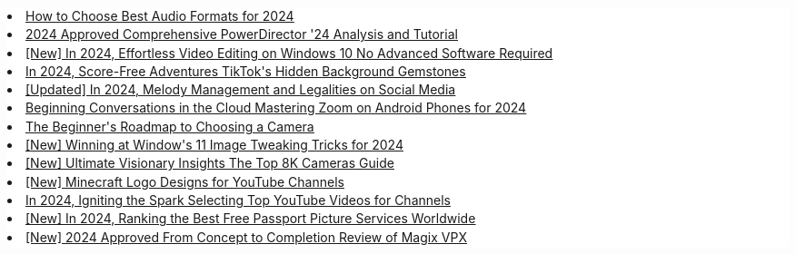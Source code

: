 <li><a href="https://voice-adjusting.techidaily.com/how-to-choose-best-audio-formats-for-2024/"><u>How to Choose Best Audio Formats for 2024</u></a></li>
<li><a href="https://extra-tips.techidaily.com/2024-approved-comprehensive-powerdirector-24-analysis-and-tutorial/"><u>2024 Approved  Comprehensive PowerDirector '24 Analysis and Tutorial</u></a></li>
<li><a href="https://fox-friendly.techidaily.com/new-in-2024-effortless-video-editing-on-windows-10-no-advanced-software-required/"><u>[New] In 2024, Effortless Video Editing on Windows 10  No Advanced Software Required</u></a></li>
<li><a href="https://fox-friendly.techidaily.com/in-2024-score-free-adventures-tiktoks-hidden-background-gemstones/"><u>In 2024, Score-Free Adventures  TikTok's Hidden Background Gemstones</u></a></li>
<li><a href="https://fox-friendly.techidaily.com/updated-in-2024-melody-management-and-legalities-on-social-media/"><u>[Updated] In 2024, Melody Management and Legalities on Social Media</u></a></li>
<li><a href="https://extra-tips.techidaily.com/beginning-conversations-in-the-cloud-mastering-zoom-on-android-phones-for-2024/"><u>Beginning Conversations in the Cloud  Mastering Zoom on Android Phones for 2024</u></a></li>
<li><a href="https://fox-friendly.techidaily.com/the-beginners-roadmap-to-choosing-a-camera/"><u>The Beginner's Roadmap to Choosing a Camera</u></a></li>
<li><a href="https://fox-friendly.techidaily.com/new-winning-at-windows-11-image-tweaking-tricks-for-2024/"><u>[New] Winning at Window's 11 Image Tweaking Tricks for 2024</u></a></li>
<li><a href="https://fox-friendly.techidaily.com/new-ultimate-visionary-insights-the-top-8k-cameras-guide/"><u>[New] Ultimate Visionary Insights  The Top 8K Cameras Guide</u></a></li>
<li><a href="https://youtube-help.techidaily.com/new-minecraft-logo-designs-for-youtube-channels/"><u>[New] Minecraft Logo Designs for YouTube Channels</u></a></li>
<li><a href="https://youtube-stream.techidaily.com/in-2024-igniting-the-spark-selecting-top-youtube-videos-for-channels/"><u>In 2024, Igniting the Spark  Selecting Top YouTube Videos for Channels</u></a></li>
<li><a href="https://fox-friendly.techidaily.com/new-in-2024-ranking-the-best-free-passport-picture-services-worldwide/"><u>[New] In 2024, Ranking the Best Free Passport Picture Services Worldwide</u></a></li>
<li><a href="https://fox-friendly.techidaily.com/new-2024-approved-from-concept-to-completion-review-of-magix-vpx/"><u>[New] 2024 Approved  From Concept to Completion  Review of Magix VPX</u></a></li>
</ul></div>
